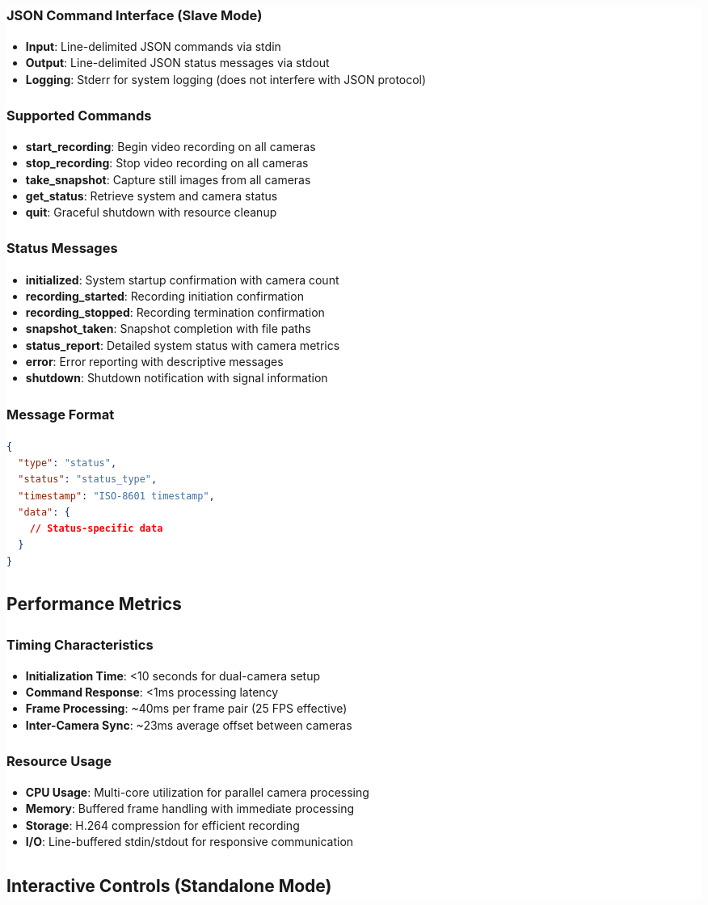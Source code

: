 ### JSON Command Interface (Slave Mode)
- **Input**: Line-delimited JSON commands via stdin
- **Output**: Line-delimited JSON status messages via stdout
- **Logging**: Stderr for system logging (does not interfere with JSON protocol)

### Supported Commands
- **start_recording**: Begin video recording on all cameras
- **stop_recording**: Stop video recording on all cameras
- **take_snapshot**: Capture still images from all cameras
- **get_status**: Retrieve system and camera status
- **quit**: Graceful shutdown with resource cleanup

### Status Messages
- **initialized**: System startup confirmation with camera count
- **recording_started**: Recording initiation confirmation
- **recording_stopped**: Recording termination confirmation
- **snapshot_taken**: Snapshot completion with file paths
- **status_report**: Detailed system status with camera metrics
- **error**: Error reporting with descriptive messages
- **shutdown**: Shutdown notification with signal information

### Message Format
```json
{
  "type": "status",
  "status": "status_type",
  "timestamp": "ISO-8601 timestamp",
  "data": {
    // Status-specific data
  }
}
```

## Performance Metrics

### Timing Characteristics
- **Initialization Time**: <10 seconds for dual-camera setup
- **Command Response**: <1ms processing latency
- **Frame Processing**: ~40ms per frame pair (25 FPS effective)
- **Inter-Camera Sync**: ~23ms average offset between cameras

### Resource Usage
- **CPU Usage**: Multi-core utilization for parallel camera processing
- **Memory**: Buffered frame handling with immediate processing
- **Storage**: H.264 compression for efficient recording
- **I/O**: Line-buffered stdin/stdout for responsive communication

## Interactive Controls (Standalone Mode)
